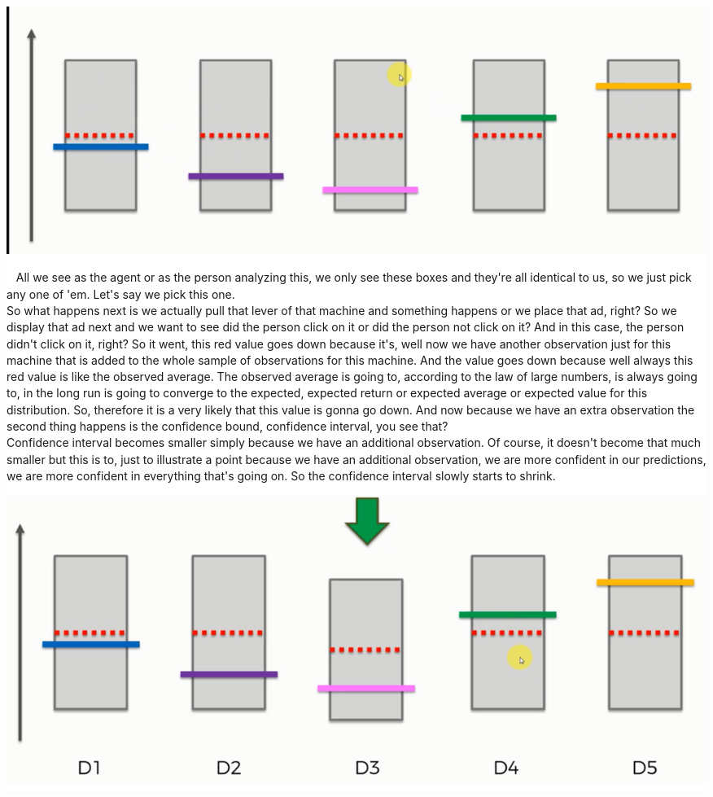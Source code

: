 
![](../Assets/photos/Upper%20Confidence%20Bound%20UCB_5.PNG)

&nbsp;&nbsp;&nbsp;All we see as the agent or as the person analyzing this, we only see these boxes and they're all identical to us, so we just pick any one of 'em. Let's say we pick this one.  
So what happens next is we actually pull that lever of that machine and something happens or we place that ad, right? So we display that ad next and we want to see did the person click on it or did the person not click on it? And in this case, the person didn't click on it, right? So it went, this red value goes down because it's, well now we have another observation just for this machine that is added to the whole sample of observations for this machine. And the value goes down because well always this red value is like the observed average. The observed average is going to, according to the law of large numbers, is always going to, in the long run is going to converge to the expected, expected return or expected average or expected value for this distribution. So, therefore it is a very likely that this value is gonna go down. And now because we have an extra observation the second thing happens is the confidence bound, confidence interval, you see that?  
Confidence interval becomes smaller simply because we have an additional observation. Of course, it doesn't become that much smaller but this is to, just to illustrate a point because we have an additional observation, we are more confident in our predictions, we are more confident in everything that's going on. So the confidence interval slowly starts to shrink.

![](../Assets/photos/Upper%20Confidence%20Bound%20UCB_6.PNG)
